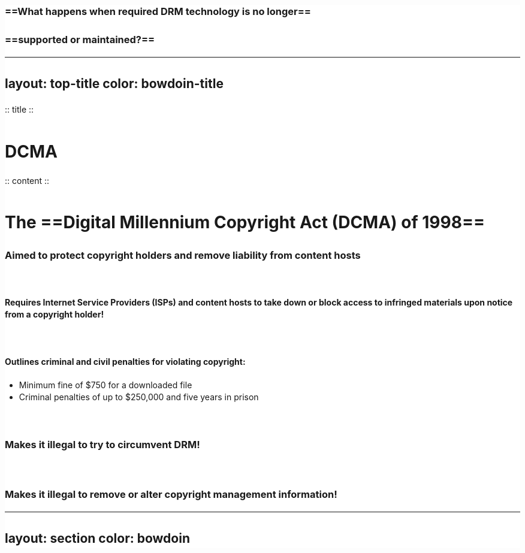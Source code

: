 
### ==What happens when required DRM technology is no longer==
### ==supported or maintained?==



<twemoji-balance-scale v-drag="[864,81,96,89]" />

---
layout: top-title
color: bowdoin-title
---

:: title ::

# DCMA

:: content ::

# The ==Digital Millennium Copyright Act (DCMA) of 1998==
### Aimed to protect copyright holders and remove liability from content hosts

<br>

#### Requires Internet Service Providers (ISPs) and content hosts to take down or block access to infringed materials upon notice from a copyright holder!

<br>

#### Outlines criminal and civil penalties for violating copyright:
- Minimum fine of $750 for a downloaded file
- Criminal penalties of up to $250,000 and five years in prison

<br>

### Makes it illegal to try to circumvent DRM!

<br>

### Makes it illegal to remove or alter copyright management information!

---
layout: section
color: bowdoin
---
